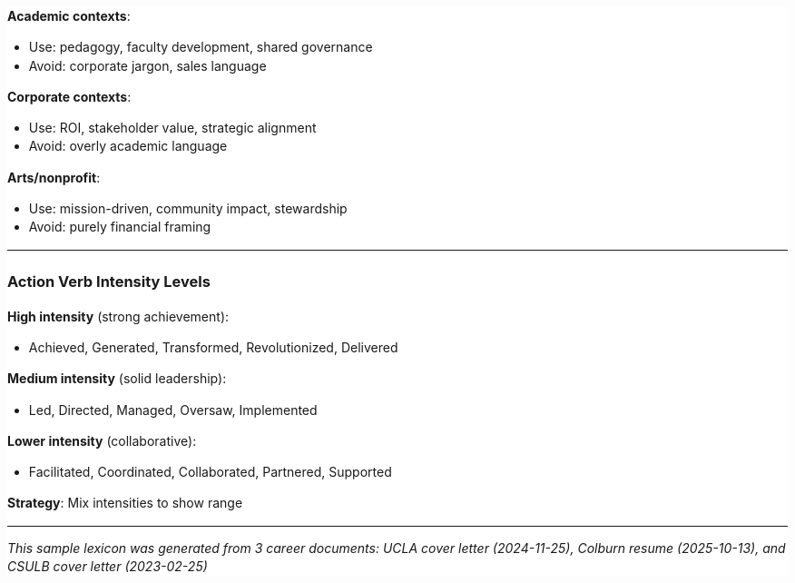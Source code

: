 **Academic contexts**:
- Use: pedagogy, faculty development, shared governance
- Avoid: corporate jargon, sales language

**Corporate contexts**:
- Use: ROI, stakeholder value, strategic alignment
- Avoid: overly academic language

**Arts/nonprofit**:
- Use: mission-driven, community impact, stewardship
- Avoid: purely financial framing

---

### Action Verb Intensity Levels

**High intensity** (strong achievement):
- Achieved, Generated, Transformed, Revolutionized, Delivered

**Medium intensity** (solid leadership):
- Led, Directed, Managed, Oversaw, Implemented

**Lower intensity** (collaborative):
- Facilitated, Coordinated, Collaborated, Partnered, Supported

**Strategy**: Mix intensities to show range

---

*This sample lexicon was generated from 3 career documents: UCLA cover letter (2024-11-25), Colburn resume (2025-10-13), and CSULB cover letter (2023-02-25)*
